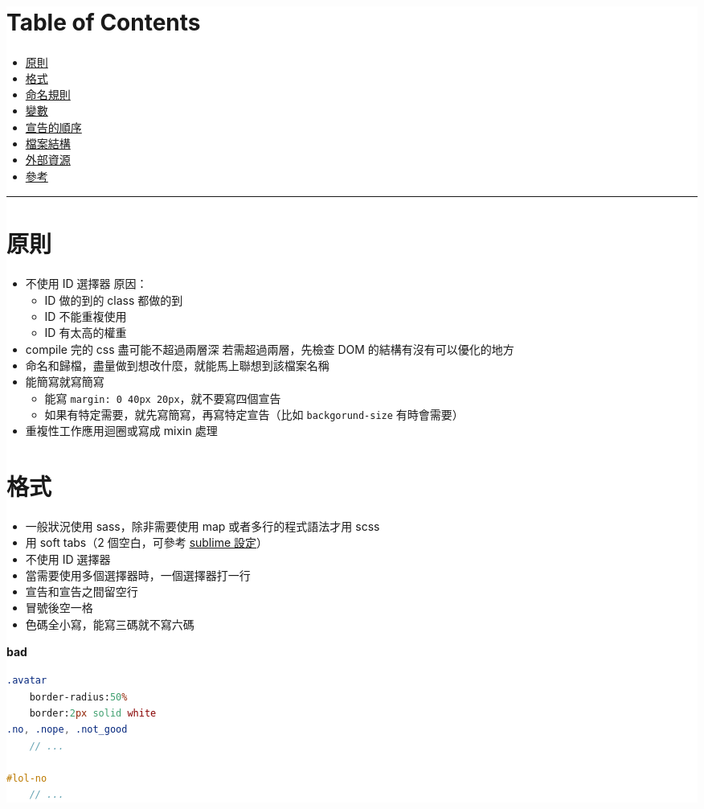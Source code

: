 # Table of Contents
- [原則](#原則)
- [格式](#格式)
- [命名規則](#命名規則)
- [變數](#變數)
- [宣告的順序](#宣告的順序)
- [檔案結構](#檔案結構)
- [外部資源](#外部資源)
- [參考](#參考)

---

# 原則
- 不使用 ID 選擇器
原因：
  - ID 做的到的 class 都做的到
  - ID 不能重複使用
  - ID 有太高的權重
- compile 完的 css 盡可能不超過兩層深
  若需超過兩層，先檢查 DOM 的結構有沒有可以優化的地方
- 命名和歸檔，盡量做到想改什麼，就能馬上聯想到該檔案名稱
- 能簡寫就寫簡寫
  - 能寫 `margin: 0 40px 20px`，就不要寫四個宣告
  - 如果有特定需要，就先寫簡寫，再寫特定宣告（比如 `backgorund-size` 有時會需要）
- 重複性工作應用迴圈或寫成 mixin 處理

# 格式

- 一般狀況使用 sass，除非需要使用 map 或者多行的程式語法才用 scss
- 用 soft tabs（2 個空白，可參考 [sublime 設定](https://github.com/unfoldgroup/guide-dev-environment/tree/master/editor#preference)）
- 不使用 ID 選擇器
- 當需要使用多個選擇器時，一個選擇器打一行
- 宣告和宣告之間留空行
- 冒號後空一格
- 色碼全小寫，能寫三碼就不寫六碼

**bad**
```sass
.avatar
    border-radius:50%
    border:2px solid white
.no, .nope, .not_good
    // ...

#lol-no
    // ...

```
